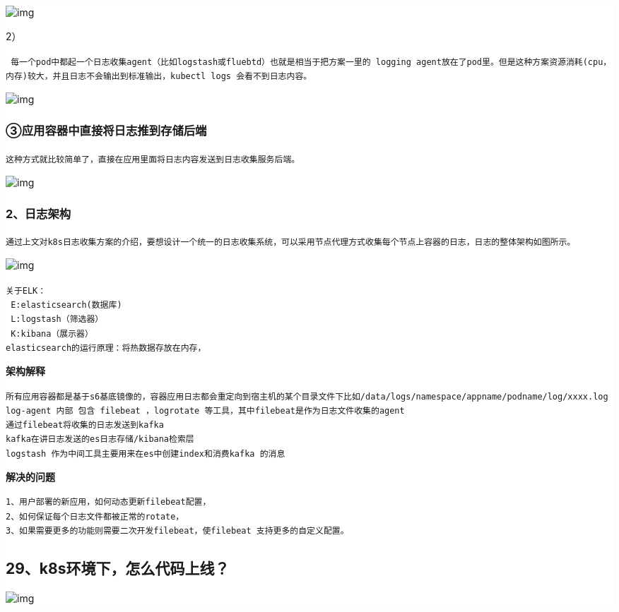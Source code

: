 ![img](https://pic4.zhimg.com/80/v2-ef40c9f06365b9f84e7ab096348db62f_720w.jpg)

2）

```text
 每一个pod中都起一个日志收集agent（比如logstash或fluebtd）也就是相当于把方案一里的 logging agent放在了pod里。但是这种方案资源消耗(cpu，内存)较大，并且日志不会输出到标准输出，kubectl logs 会看不到日志内容。
```

![img](https://pic2.zhimg.com/80/v2-5dfca128cae6fa73187db1bdc36b8235_720w.jpg)

### **③应用容器中直接将日志推到存储后端**

```text
这种方式就比较简单了，直接在应用里面将日志内容发送到日志收集服务后端。
```

![img](https://pic1.zhimg.com/80/v2-371db90caf8e88f1fdadb60f053ba06c_720w.jpg)

### **2、日志架构**

```text
通过上文对k8s日志收集方案的介绍，要想设计一个统一的日志收集系统，可以采用节点代理方式收集每个节点上容器的日志，日志的整体架构如图所示。
```

![img](https://pic4.zhimg.com/80/v2-4f5334b2280306753788c1047adaa25f_720w.jpg)

```text
关于ELK：
 E:elasticsearch(数据库)
 L:logstash（筛选器）
 K:kibana（展示器）
elasticsearch的运行原理：将热数据存放在内存，
```

**架构解释**

```text
所有应用容器都是基于s6基底镜像的，容器应用日志都会重定向到宿主机的某个目录文件下比如/data/logs/namespace/appname/podname/log/xxxx.log
log-agent 内部 包含 filebeat ，logrotate 等工具，其中filebeat是作为日志文件收集的agent
通过filebeat将收集的日志发送到kafka
kafka在讲日志发送的es日志存储/kibana检索层
logstash 作为中间工具主要用来在es中创建index和消费kafka 的消息
```

**解决的问题**

```text
1、用户部署的新应用，如何动态更新filebeat配置，
2、如何保证每个日志文件都被正常的rotate，
3、如果需要更多的功能则需要二次开发filebeat，使filebeat 支持更多的自定义配置。
```

## **29、k8s环境下，怎么代码上线？**

![img](https://pic2.zhimg.com/80/v2-4af4894c78b3669cde7534bc671134e1_720w.jpg)
